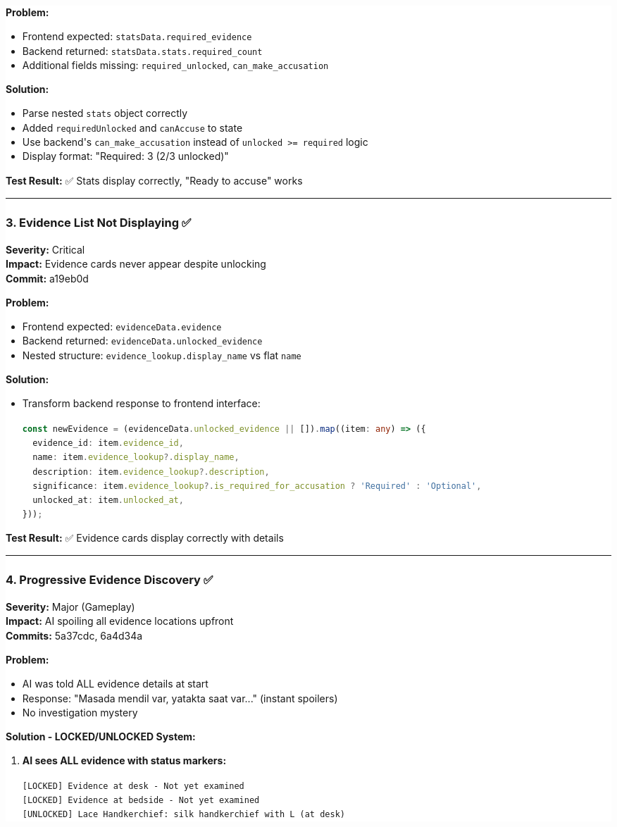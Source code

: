 **Problem:**
- Frontend expected: `statsData.required_evidence`
- Backend returned: `statsData.stats.required_count`
- Additional fields missing: `required_unlocked`, `can_make_accusation`

**Solution:**
- Parse nested `stats` object correctly
- Added `requiredUnlocked` and `canAccuse` to state
- Use backend's `can_make_accusation` instead of `unlocked >= required` logic
- Display format: "Required: 3 (2/3 unlocked)"

**Test Result:** ✅ Stats display correctly, "Ready to accuse" works

---

### 3. Evidence List Not Displaying ✅
**Severity:** Critical  
**Impact:** Evidence cards never appear despite unlocking  
**Commit:** a19eb0d

**Problem:**
- Frontend expected: `evidenceData.evidence`
- Backend returned: `evidenceData.unlocked_evidence`
- Nested structure: `evidence_lookup.display_name` vs flat `name`

**Solution:**
- Transform backend response to frontend interface:
  ```typescript
  const newEvidence = (evidenceData.unlocked_evidence || []).map((item: any) => ({
    evidence_id: item.evidence_id,
    name: item.evidence_lookup?.display_name,
    description: item.evidence_lookup?.description,
    significance: item.evidence_lookup?.is_required_for_accusation ? 'Required' : 'Optional',
    unlocked_at: item.unlocked_at,
  }));
  ```

**Test Result:** ✅ Evidence cards display correctly with details

---

### 4. Progressive Evidence Discovery ✅
**Severity:** Major (Gameplay)  
**Impact:** AI spoiling all evidence locations upfront  
**Commits:** 5a37cdc, 6a4d34a

**Problem:**
- AI was told ALL evidence details at start
- Response: "Masada mendil var, yatakta saat var..." (instant spoilers)
- No investigation mystery

**Solution - LOCKED/UNLOCKED System:**

1. **AI sees ALL evidence with status markers:**
   ```
   [LOCKED] Evidence at desk - Not yet examined
   [LOCKED] Evidence at bedside - Not yet examined
   [UNLOCKED] Lace Handkerchief: silk handkerchief with L (at desk)
   ```
